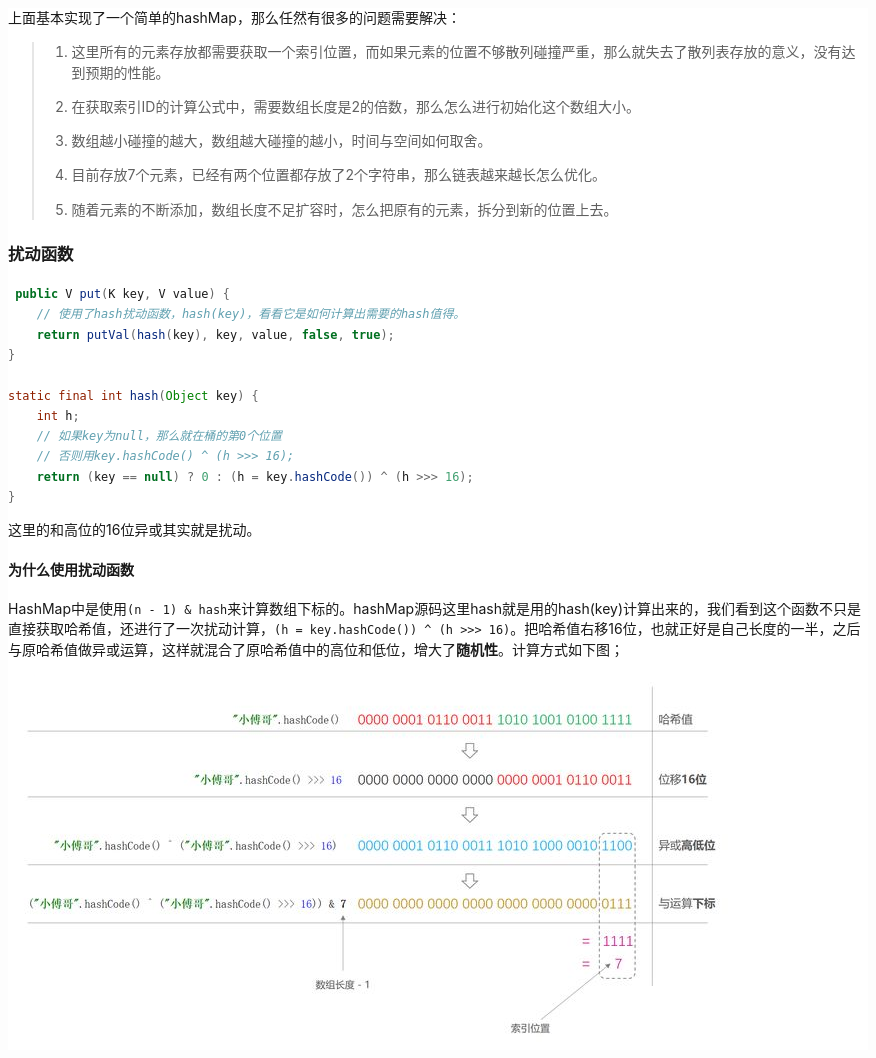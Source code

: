 上面基本实现了一个简单的hashMap，那么任然有很多的问题需要解决：

>1. 这里所有的元素存放都需要获取一个索引位置，而如果元素的位置不够散列碰撞严重，那么就失去了散列表存放的意义，没有达到预期的性能。
>
>2. 在获取索引ID的计算公式中，需要数组长度是2的倍数，那么怎么进行初始化这个数组大小。
>
>3. 数组越小碰撞的越大，数组越大碰撞的越小，时间与空间如何取舍。
>
>4. 目前存放7个元素，已经有两个位置都存放了2个字符串，那么链表越来越长怎么优化。
>
>5. 随着元素的不断添加，数组长度不足扩容时，怎么把原有的元素，拆分到新的位置上去。

### 扰动函数

```java
 public V put(K key, V value) {
    // 使用了hash扰动函数，hash(key)，看看它是如何计算出需要的hash值得。
    return putVal(hash(key), key, value, false, true);
}

static final int hash(Object key) {
    int h;
    // 如果key为null，那么就在桶的第0个位置
    // 否则用key.hashCode() ^ (h >>> 16);
    return (key == null) ? 0 : (h = key.hashCode()) ^ (h >>> 16);
}
```

这里的和高位的16位异或其实就是扰动。

#### 为什么使用扰动函数

HashMap中是使用`(n - 1) & hash`来计算数组下标的。hashMap源码这里hash就是用的hash(key)计算出来的，我们看到这个函数不只是直接获取哈希值，还进行了一次扰动计算，`(h = key.hashCode()) ^ (h >>> 16)`。把哈希值右移16位，也就正好是自己长度的一半，之后与原哈希值做异或运算，这样就混合了原哈希值中的高位和低位，增大了**随机性**。计算方式如下图；

![img](java学习.assets/v2-131a86b03a020c4aaf8e5ae69a5a32dc_720w.jpg)

